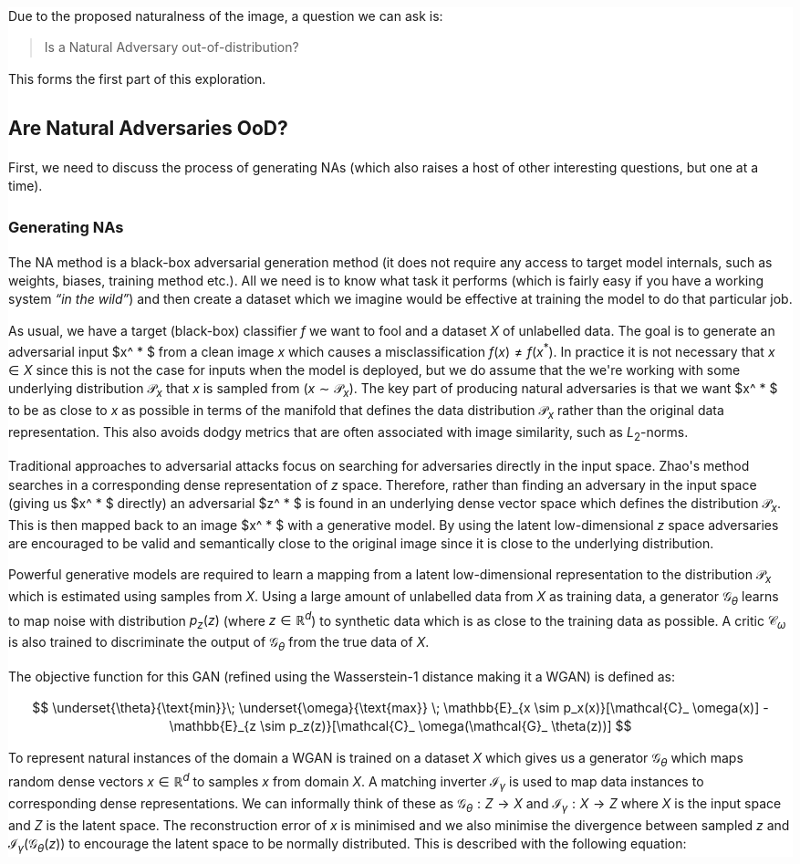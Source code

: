Due to the proposed naturalness of the image, a question we can ask is:

> Is a Natural Adversary out-of-distribution?

This forms the first part of this exploration.

## Are Natural Adversaries OoD?

First, we need to discuss the process of generating NAs (which also raises a host of other interesting questions, but one at a time).

### Generating NAs

The NA method is a black-box adversarial generation method (it does not require any access to target model internals, such as weights, biases, training method etc.). All we need is to know what task it performs (which is fairly easy if you have a working system *“in the wild”*) and then create a dataset which we imagine would be effective at training the model to do that particular job.

As usual, we have a target (black-box) classifier $f$ we want to fool and a dataset $X$ of unlabelled data. The goal is to generate an adversarial input $x^ * $ from a clean image $x$ which causes a misclassification $f(x) \neq f(x^ * )$. In practice it is not necessary that $x \in X$ since this is not the case for inputs when the model is deployed, but we do assume that the we're working with some underlying distribution $\mathcal{P}_x$ that $x$ is sampled from ($x \sim \mathcal{P}_x$). The key part of producing natural adversaries is that we want $x^ * $ to be as close to $x$ as possible in terms of the manifold that defines the data distribution $\mathcal{P}_x$ rather than the original data representation. This also avoids dodgy metrics that are often associated with image similarity, such as $L_2$-norms.

Traditional approaches to adversarial attacks focus on searching for adversaries directly in the input space. Zhao's method searches in a corresponding dense representation of $z$ space. Therefore, rather than finding an adversary in the input space (giving us $x^ * $ directly) an adversarial $z^ * $ is found in an underlying dense vector space which defines the distribution $\mathcal{P}_x$. This is then mapped back to an image $x^ * $ with a generative model. By using the latent low-dimensional $z$ space adversaries are encouraged to be valid and semantically close to the original image since it is close to the underlying distribution.

Powerful generative models are required to learn a mapping from a latent low-dimensional representation to the distribution $\mathcal{P}_ x$ which is estimated using samples from $X$. Using a large amount of unlabelled data from $X$ as training data, a generator $\mathcal{G}_ \theta$ learns to map noise with distribution $p_z(z)$ (where $z \in \mathbb{R}^d$) to synthetic data which is as close to the training data as possible. A critic $\mathcal{C}_ {\omega}$ is also trained to discriminate the output of $\mathcal{G}_ \theta$ from the true data of $X$.

The objective function for this GAN (refined using the Wasserstein-1 distance making it a WGAN) is defined as:

$$
\underset{\theta}{\text{min}}\; \underset{\omega}{\text{max}} \; \mathbb{E}_{x \sim p_x(x)}[\mathcal{C}_ \omega(x)] - \mathbb{E}_{z \sim p_z(z)}[\mathcal{C}_ \omega(\mathcal{G}_ \theta(z))]
$$

To represent natural instances of the domain a WGAN is trained on a dataset $X$ which gives us a generator $\mathcal{G}_ \theta$ which maps random dense vectors $x \in \mathbb{R}^d$ to samples $x$ from domain $X$. A matching inverter $\mathcal{I}_ \gamma$ is used to map data instances to corresponding dense representations. We can informally think of these as $\mathcal{G}_ \theta : Z \to X$ and $\mathcal{I}_ \gamma : X \to Z$ where $X$ is the input space and $Z$ is the latent space. The reconstruction error of $x$ is minimised and we also minimise the divergence between sampled $z$ and $\mathcal{I}_ \gamma(\mathcal{G}_ \theta(z))$ to encourage the latent space to be normally distributed. This is described with the following equation:
